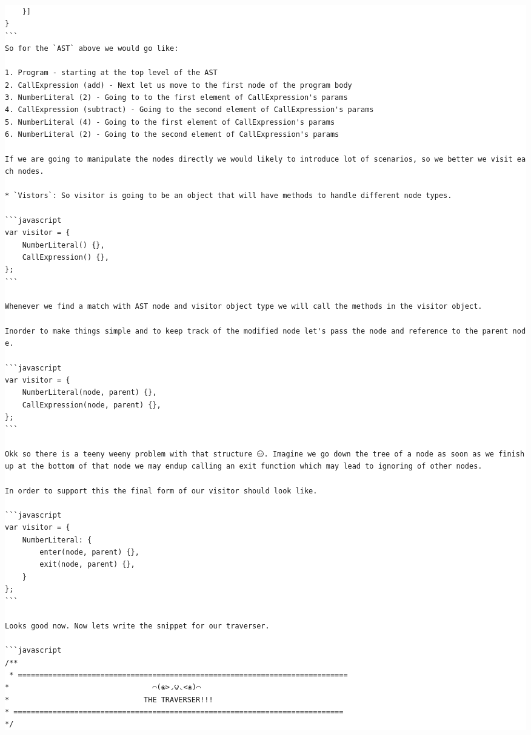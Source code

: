         }]
    }
    ``` 
    So for the `AST` above we would go like:

    1. Program - starting at the top level of the AST
    2. CallExpression (add) - Next let us move to the first node of the program body
    3. NumberLiteral (2) - Going to to the first element of CallExpression's params
    4. CallExpression (subtract) - Going to the second element of CallExpression's params
    5. NumberLiteral (4) - Going to the first element of CallExpression's params
    6. NumberLiteral (2) - Going to the second element of CallExpression's params

    If we are going to manipulate the nodes directly we would likely to introduce lot of scenarios, so we better we visit each nodes.

    * `Vistors`: So visitor is going to be an object that will have methods to handle different node types.

    ```javascript
    var visitor = {
        NumberLiteral() {},
        CallExpression() {},
    };
    ```

    Whenever we find a match with AST node and visitor object type we will call the methods in the visitor object.

    Inorder to make things simple and to keep track of the modified node let's pass the node and reference to the parent node.

    ```javascript
    var visitor = {
        NumberLiteral(node, parent) {},
        CallExpression(node, parent) {},
    };
    ```

    Okk so there is a teeny weeny problem with that structure 😑. Imagine we go down the tree of a node as soon as we finish up at the bottom of that node we may endup calling an exit function which may lead to ignoring of other nodes.

    In order to support this the final form of our visitor should look like.

    ```javascript
    var visitor = {
        NumberLiteral: {
            enter(node, parent) {},
            exit(node, parent) {},
        }
    }; 
    ```

    Looks good now. Now lets write the snippet for our traverser.

    ```javascript
    /**
     * ============================================================================
    *                                 ⌒(❀>◞౪◟<❀)⌒
    *                               THE TRAVERSER!!!
    * ============================================================================
    */
